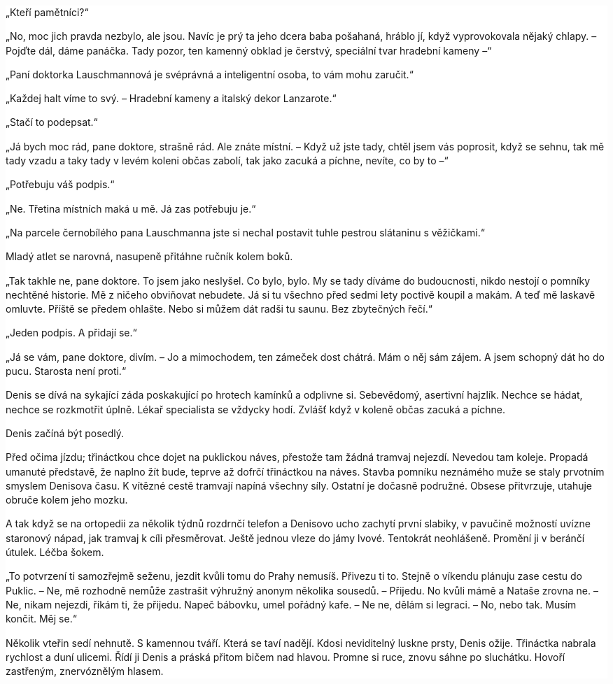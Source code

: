 „Kteří pamětníci?“

„No, moc jich pravda nezbylo, ale jsou. Navíc je prý ta jeho dcera baba pošahaná, hráblo jí, když vyprovokovala nějaký chlapy. – Pojďte dál, dáme panáčka. Tady pozor, ten kamenný obklad je čerstvý, speciální tvar hradební kameny –“

„Paní doktorka Lauschmannová je svéprávná a inteligentní osoba, to vám mohu zaručit.“

„Každej halt víme to svý. – Hradební kameny a italský dekor Lanzarote.“

„Stačí to podepsat.“

„Já bych moc rád, pane doktore, strašně rád. Ale znáte místní. – Když už jste tady, chtěl jsem vás poprosit, když se sehnu, tak mě tady vzadu a taky tady v levém koleni občas zabolí, tak jako zacuká a píchne, nevíte, co by to –“

„Potřebuju váš podpis.“

„Ne. Třetina místních maká u mě. Já zas potřebuju je.“

„Na parcele černobílého pana Lauschmanna jste si nechal postavit tuhle pestrou slátaninu s věžičkami.“

Mladý atlet se narovná, nasupeně přitáhne ručník kolem boků.

„Tak takhle ne, pane doktore. To jsem jako neslyšel. Co bylo, bylo. My se tady díváme do budoucnosti, nikdo nestojí o pomníky nechtěné historie. Mě z ničeho obviňovat nebudete. Já si tu všechno před sedmi lety poctivě koupil a makám. A teď mě laskavě omluvte. Příště se předem ohlašte. Nebo si můžem dát radši tu saunu. Bez zbytečných řečí.“

„Jeden podpis. A přidají se.“

„Já se vám, pane doktore, divím. – Jo a mimochodem, ten zámeček dost chátrá. Mám o něj sám zájem. A jsem schopný dát ho do pucu. Starosta není proti.“

Denis se dívá na sykající záda poskakující po hrotech kamínků a odplivne si. Sebevědomý, asertivní hajzlík. Nechce se hádat, nechce se rozkmotřit úplně. Lékař specialista se vždycky hodí. Zvlášť když v koleně občas zacuká a píchne.

  

Denis začíná být posedlý.

Před očima jízdu; třináctkou chce dojet na puklickou náves, přes­tože tam žádná tramvaj nejezdí. Nevedou tam koleje. Propadá umanuté představě, že naplno žít bude, teprve až dofrčí třináctkou na náves. Stavba pomníku neznámého muže se staly prvotním smyslem Denisova času. K vítězné cestě tramvají napíná všechny síly. Ostatní je dočasně podružné. Obsese přitvrzuje, utahuje obruče kolem jeho mozku.

A tak když se na ortopedii za několik týdnů rozdrnčí telefon a Denisovo ucho zachytí první slabiky, v pavučině možností uvízne staronový nápad, jak tramvaj k cíli přesměrovat. Ještě jednou vleze do jámy lvové. Tentokrát neohlášeně. Promění ji v beránčí útulek. Léčba šokem.

„To potvrzení ti samozřejmě seženu, jezdit kvůli tomu do Prahy nemusíš. Přivezu ti to. Stejně o víkendu plánuju zase cestu do Puklic. – Ne, mě rozhodně nemůže zastrašit výhružný anonym několika sousedů. – Přijedu. No kvůli mámě a Nataše zrovna ne. – Ne, nikam nejezdi, říkám ti, že přijedu. Napeč bábovku, umel pořádný kafe. – Ne ne, dělám si legraci. – No, nebo tak. Musím končit. Měj se.“

Několik vteřin sedí nehnutě. S kamennou tváří. Která se taví nadějí. Kdosi neviditelný luskne prsty, Denis ožije. Třináctka nabrala rychlost a duní ulicemi. Řídí ji Denis a práská přitom bičem nad hlavou. Promne si ruce, znovu sáhne po sluchátku. Hovoří zastřeným, znervóznělým hlasem.

